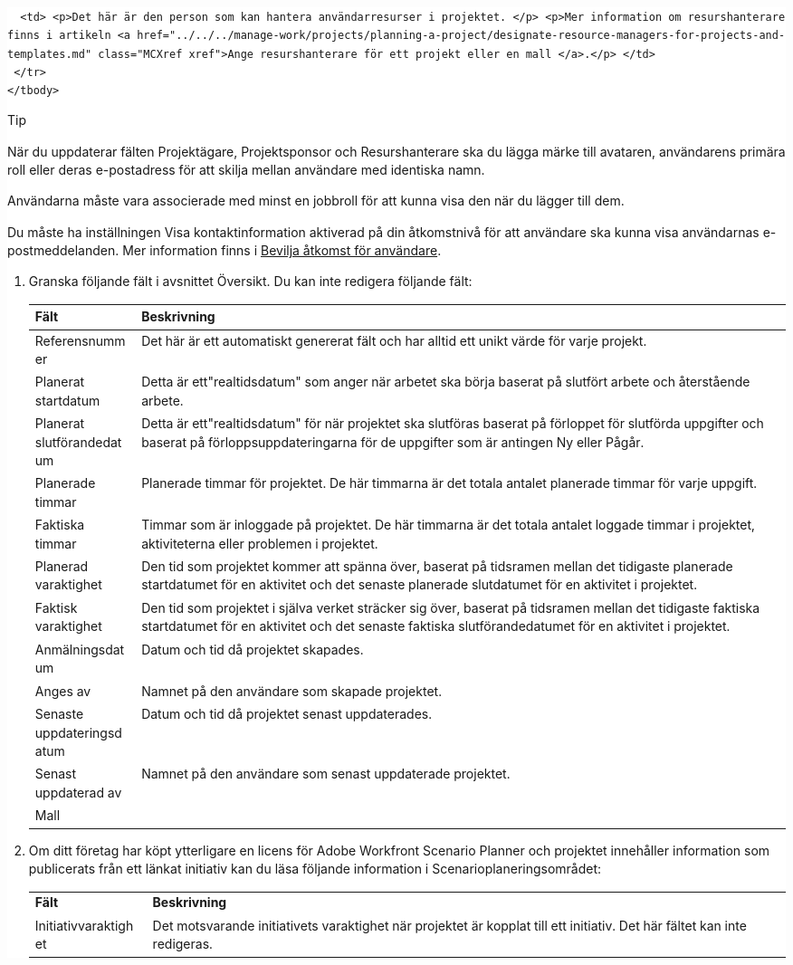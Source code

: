      <td> <p>Det här är den person som kan hantera användarresurser i projektet. </p> <p>Mer information om resurshanterare finns i artikeln <a href="../../../manage-work/projects/planning-a-project/designate-resource-managers-for-projects-and-templates.md" class="MCXref xref">Ange resurshanterare för ett projekt eller en mall </a>.</p> </td> 
     </tr> 
    </tbody> 
   </table>

   >[!TIP]
   >
   >När du uppdaterar fälten Projektägare, Projektsponsor och Resurshanterare ska du lägga märke till avataren, användarens primära roll eller deras e-postadress för att skilja mellan användare med identiska namn.
   >
   >Användarna måste vara associerade med minst en jobbroll för att kunna visa den när du lägger till dem.
   > 
   >Du måste ha inställningen Visa kontaktinformation aktiverad på din åtkomstnivå för att användare ska kunna visa användarnas e-postmeddelanden. Mer information finns i [Bevilja åtkomst för användare](../../../administration-and-setup/add-users/configure-and-grant-access/grant-access-other-users.md).


1. Granska följande fält i avsnittet Översikt. Du kan inte redigera följande fält:

   | Fält | Beskrivning |
   |---|---|
   | Referensnummer | Det här är ett automatiskt genererat fält och har alltid ett unikt värde för varje projekt. |
   | Planerat startdatum | Detta är ett&quot;realtidsdatum&quot; som anger när arbetet ska börja baserat på slutfört arbete och återstående arbete. |
   | Planerat slutförandedatum | Detta är ett&quot;realtidsdatum&quot; för när projektet ska slutföras baserat på förloppet för slutförda uppgifter och baserat på förloppsuppdateringarna för de uppgifter som är antingen Ny eller Pågår. |
   | Planerade timmar | Planerade timmar för projektet. De här timmarna är det totala antalet planerade timmar för varje uppgift. |
   | Faktiska timmar | Timmar som är inloggade på projektet. De här timmarna är det totala antalet loggade timmar i projektet, aktiviteterna eller problemen i projektet. |
   | Planerad varaktighet | Den tid som projektet kommer att spänna över, baserat på tidsramen mellan det tidigaste planerade startdatumet för en aktivitet och det senaste planerade slutdatumet för en aktivitet i projektet. |
   | Faktisk varaktighet | Den tid som projektet i själva verket sträcker sig över, baserat på tidsramen mellan det tidigaste faktiska startdatumet för en aktivitet och det senaste faktiska slutförandedatumet för en aktivitet i projektet. |
   | Anmälningsdatum | Datum och tid då projektet skapades. |
   | Anges av | Namnet på den användare som skapade projektet. |
   | Senaste uppdateringsdatum | Datum och tid då projektet senast uppdaterades. |
   | Senast uppdaterad av | Namnet på den användare som senast uppdaterade projektet. |
   | Mall |   |


1. Om ditt företag har köpt ytterligare en licens för Adobe Workfront Scenario Planner och projektet innehåller information som publicerats från ett länkat initiativ kan du läsa följande information i Scenarioplaneringsområdet:

   <table style="table-layout:auto"> 
    <col> 
    <col> 
    <tbody> 
     <tr> 
      <td role="rowheader"><b>Fält</b></td> 
      <td><b>Beskrivning</b> </td> 
     </tr>
     <tr> 
      <td role="rowheader"><span>Initiativvaraktighet</span> </td> 
      <td><span>Det motsvarande initiativets varaktighet när projektet är kopplat till ett initiativ. Det här fältet kan inte redigeras.</span> </td> 
     </tr> 